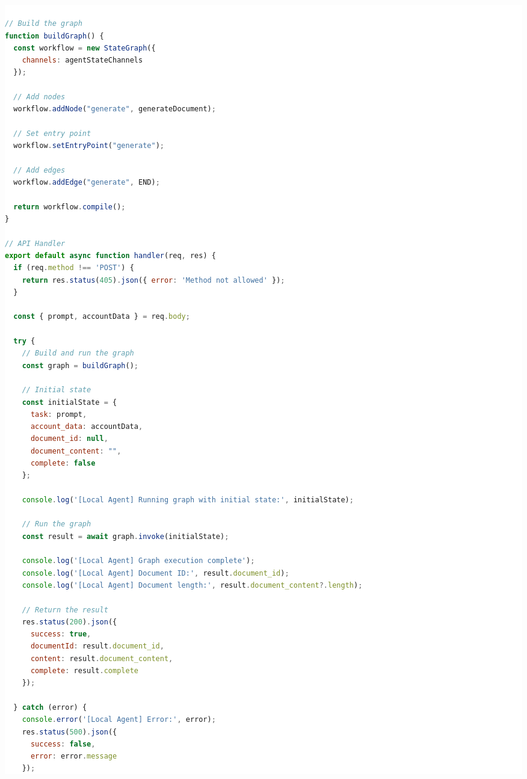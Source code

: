 ```javascript

// Build the graph
function buildGraph() {
  const workflow = new StateGraph({
    channels: agentStateChannels
  });
  
  // Add nodes
  workflow.addNode("generate", generateDocument);
  
  // Set entry point
  workflow.setEntryPoint("generate");
  
  // Add edges
  workflow.addEdge("generate", END);
  
  return workflow.compile();
}

// API Handler
export default async function handler(req, res) {
  if (req.method !== 'POST') {
    return res.status(405).json({ error: 'Method not allowed' });
  }

  const { prompt, accountData } = req.body;

  try {
    // Build and run the graph
    const graph = buildGraph();
    
    // Initial state
    const initialState = {
      task: prompt,
      account_data: accountData,
      document_id: null,
      document_content: "",
      complete: false
    };
    
    console.log('[Local Agent] Running graph with initial state:', initialState);
    
    // Run the graph
    const result = await graph.invoke(initialState);
    
    console.log('[Local Agent] Graph execution complete');
    console.log('[Local Agent] Document ID:', result.document_id);
    console.log('[Local Agent] Document length:', result.document_content?.length);
    
    // Return the result
    res.status(200).json({
      success: true,
      documentId: result.document_id,
      content: result.document_content,
      complete: result.complete
    });
    
  } catch (error) {
    console.error('[Local Agent] Error:', error);
    res.status(500).json({
      success: false,
      error: error.message
    });
```